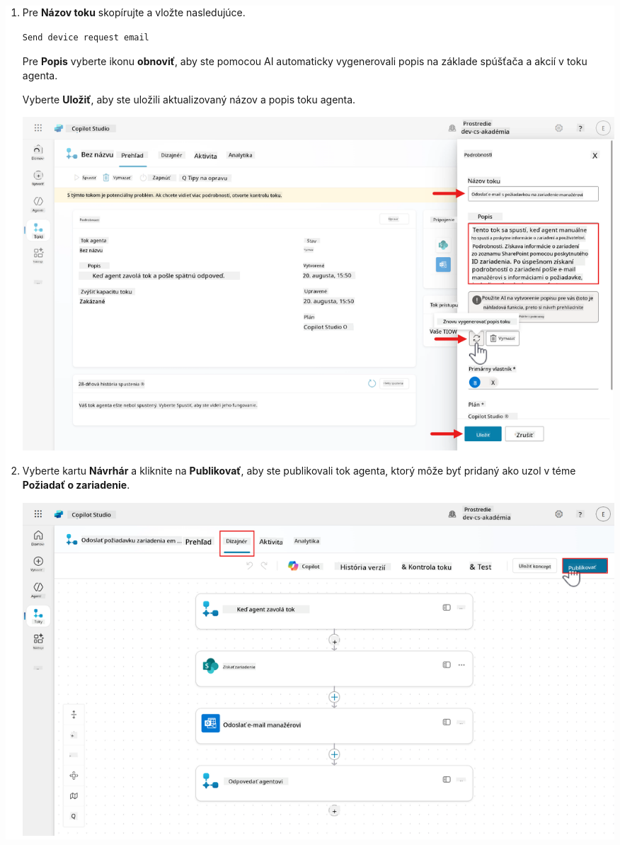 1. Pre **Názov toku** skopírujte a vložte nasledujúce.

    ```text
    Send device request email
    ```

    Pre **Popis** vyberte ikonu **obnoviť**, aby ste pomocou AI automaticky vygenerovali popis na základe spúšťača a akcií v toku agenta.

    Vyberte **Uložiť**, aby ste uložili aktualizovaný názov a popis toku agenta.

    ![Premenovať, pridať popis a uložiť detaily](../../../../../translated_images/9.1_57_RenameAndDescription.57a190396550bf998d62c49ca359b66211ae50042ac5f8739b32f8b9bc292607.sk.png)

1. Vyberte kartu **Návrhár** a kliknite na **Publikovať**, aby ste publikovali tok agenta, ktorý môže byť pridaný ako uzol v téme **Požiadať o zariadenie**.

    ![Publikovať](../../../../../translated_images/9.1_58_Publish.8f43271718c662deee7afea6fb283f64005b277b3a62086e6d91cc0c3ac4f79c.sk.png)